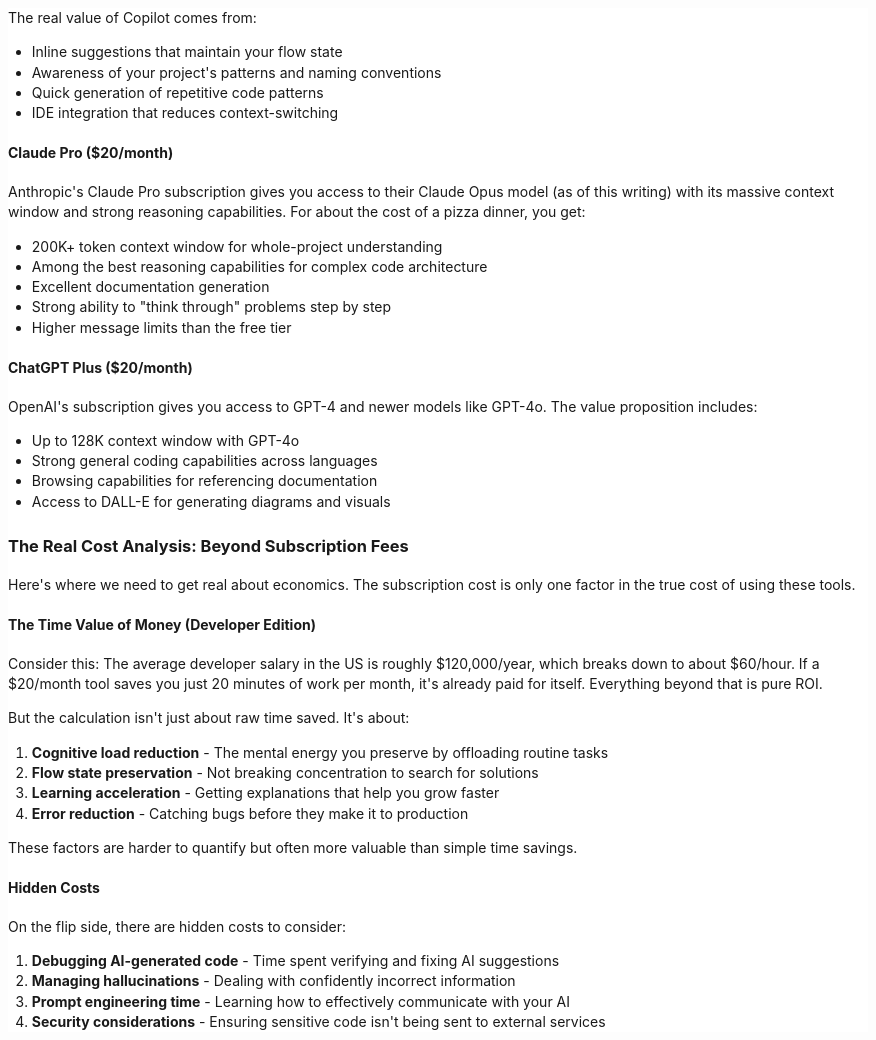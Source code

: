 The real value of Copilot comes from:
- Inline suggestions that maintain your flow state
- Awareness of your project's patterns and naming conventions
- Quick generation of repetitive code patterns
- IDE integration that reduces context-switching

#### Claude Pro ($20/month)

Anthropic's Claude Pro subscription gives you access to their Claude Opus model (as of this writing) with its massive context window and strong reasoning capabilities. For about the cost of a pizza dinner, you get:

- 200K+ token context window for whole-project understanding
- Among the best reasoning capabilities for complex code architecture
- Excellent documentation generation
- Strong ability to "think through" problems step by step
- Higher message limits than the free tier

#### ChatGPT Plus ($20/month)

OpenAI's subscription gives you access to GPT-4 and newer models like GPT-4o. The value proposition includes:

- Up to 128K context window with GPT-4o
- Strong general coding capabilities across languages
- Browsing capabilities for referencing documentation
- Access to DALL-E for generating diagrams and visuals

### The Real Cost Analysis: Beyond Subscription Fees

Here's where we need to get real about economics. The subscription cost is only one factor in the true cost of using these tools.

#### The Time Value of Money (Developer Edition)

Consider this: The average developer salary in the US is roughly $120,000/year, which breaks down to about $60/hour. If a $20/month tool saves you just 20 minutes of work per month, it's already paid for itself. Everything beyond that is pure ROI.

But the calculation isn't just about raw time saved. It's about:

1. **Cognitive load reduction** - The mental energy you preserve by offloading routine tasks
2. **Flow state preservation** - Not breaking concentration to search for solutions
3. **Learning acceleration** - Getting explanations that help you grow faster
4. **Error reduction** - Catching bugs before they make it to production

These factors are harder to quantify but often more valuable than simple time savings.

#### Hidden Costs

On the flip side, there are hidden costs to consider:

1. **Debugging AI-generated code** - Time spent verifying and fixing AI suggestions
2. **Managing hallucinations** - Dealing with confidently incorrect information
3. **Prompt engineering time** - Learning how to effectively communicate with your AI
4. **Security considerations** - Ensuring sensitive code isn't being sent to external services
